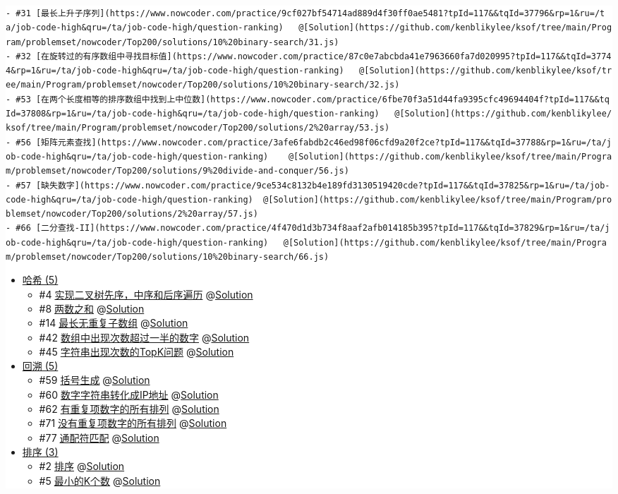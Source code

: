 	- #31 [最长上升子序列](https://www.nowcoder.com/practice/9cf027bf54714ad889d4f30ff0ae5481?tpId=117&&tqId=37796&rp=1&ru=/ta/job-code-high&qru=/ta/job-code-high/question-ranking)	@[Solution](https://github.com/kenblikylee/ksof/tree/main/Program/problemset/nowcoder/Top200/solutions/10%20binary-search/31.js)
	- #32 [在旋转过的有序数组中寻找目标值](https://www.nowcoder.com/practice/87c0e7abcbda41e7963660fa7d020995?tpId=117&&tqId=37744&rp=1&ru=/ta/job-code-high&qru=/ta/job-code-high/question-ranking)	@[Solution](https://github.com/kenblikylee/ksof/tree/main/Program/problemset/nowcoder/Top200/solutions/10%20binary-search/32.js)
	- #53 [在两个长度相等的排序数组中找到上中位数](https://www.nowcoder.com/practice/6fbe70f3a51d44fa9395cfc49694404f?tpId=117&&tqId=37808&rp=1&ru=/ta/job-code-high&qru=/ta/job-code-high/question-ranking)	@[Solution](https://github.com/kenblikylee/ksof/tree/main/Program/problemset/nowcoder/Top200/solutions/2%20array/53.js)
	- #56 [矩阵元素查找](https://www.nowcoder.com/practice/3afe6fabdb2c46ed98f06cfd9a20f2ce?tpId=117&&tqId=37788&rp=1&ru=/ta/job-code-high&qru=/ta/job-code-high/question-ranking)	@[Solution](https://github.com/kenblikylee/ksof/tree/main/Program/problemset/nowcoder/Top200/solutions/9%20divide-and-conquer/56.js)
	- #57 [缺失数字](https://www.nowcoder.com/practice/9ce534c8132b4e189fd3130519420cde?tpId=117&&tqId=37825&rp=1&ru=/ta/job-code-high&qru=/ta/job-code-high/question-ranking)	@[Solution](https://github.com/kenblikylee/ksof/tree/main/Program/problemset/nowcoder/Top200/solutions/2%20array/57.js)
	- #66 [二分查找-II](https://www.nowcoder.com/practice/4f470d1d3b734f8aaf2afb014185b395?tpId=117&&tqId=37829&rp=1&ru=/ta/job-code-high&qru=/ta/job-code-high/question-ranking)	@[Solution](https://github.com/kenblikylee/ksof/tree/main/Program/problemset/nowcoder/Top200/solutions/10%20binary-search/66.js)
- [哈希 (5)](https://leetcode-cn.com/tag/hash-table/problemset/)
	- #4 [实现二叉树先序，中序和后序遍历](https://www.nowcoder.com/practice/a9fec6c46a684ad5a3abd4e365a9d362?tpId=117&&tqId=37819&rp=1&ru=/ta/job-code-high&qru=/ta/job-code-high/question-ranking)	@[Solution](https://github.com/kenblikylee/ksof/tree/main/Program/problemset/nowcoder/Top200/solutions/8%20stack/4.js)
	- #8 [两数之和](https://www.nowcoder.com/practice/20ef0972485e41019e39543e8e895b7f?tpId=117&&tqId=37756&rp=1&ru=/ta/job-code-high&qru=/ta/job-code-high/question-ranking)	@[Solution](https://github.com/kenblikylee/ksof/tree/main/Program/problemset/nowcoder/Top200/solutions/2%20array/8.js)
	- #14 [最长无重复子数组](https://www.nowcoder.com/practice/b56799ebfd684fb394bd315e89324fb4?tpId=117&&tqId=37816&rp=1&ru=/ta/job-code-high&qru=/ta/job-code-high/question-ranking)	@[Solution](https://github.com/kenblikylee/ksof/tree/main/Program/problemset/nowcoder/Top200/solutions/2%20array/14.js)
	- #42 [数组中出现次数超过一半的数字](https://www.nowcoder.com/practice/e8a1b01a2df14cb2b228b30ee6a92163?tpId=117&&tqId=37770&rp=1&ru=/ta/job-code-high&qru=/ta/job-code-high/question-ranking)	@[Solution](https://github.com/kenblikylee/ksof/tree/main/Program/problemset/nowcoder/Top200/solutions/2%20array/42.js)
	- #45 [字符串出现次数的TopK问题](https://www.nowcoder.com/practice/fd711bdfa0e840b381d7e1b82183b3ee?tpId=117&&tqId=37809&rp=1&ru=/ta/job-code-high&qru=/ta/job-code-high/question-ranking)	@[Solution](https://github.com/kenblikylee/ksof/tree/main/Program/problemset/nowcoder/Top200/solutions/11%20hash-table/45.js)
- [回溯 (5)](https://leetcode-cn.com/tag/backtracking/problemset/)
	- #59 [括号生成](https://www.nowcoder.com/practice/c9addb265cdf4cdd92c092c655d164ca?tpId=117&&tqId=37748&rp=1&ru=/ta/job-code-high&qru=/ta/job-code-high/question-ranking)	@[Solution](https://github.com/kenblikylee/ksof/tree/main/Program/problemset/nowcoder/Top200/solutions/12%20backtracking/59.js)
	- #60 [数字字符串转化成IP地址](https://www.nowcoder.com/practice/ce73540d47374dbe85b3125f57727e1e?tpId=117&&tqId=37725&rp=1&ru=/ta/job-code-high&qru=/ta/job-code-high/question-ranking)	@[Solution](https://github.com/kenblikylee/ksof/tree/main/Program/problemset/nowcoder/Top200/solutions/5%20string/60.js)
	- #62 [有重复项数字的所有排列](https://www.nowcoder.com/practice/a43a2b986ef34843ac4fdd9159b69863?tpId=117&&tqId=37739&rp=1&ru=/ta/job-code-high&qru=/ta/job-code-high/question-ranking)	@[Solution](https://github.com/kenblikylee/ksof/tree/main/Program/problemset/nowcoder/Top200/solutions/12%20backtracking/62.js)
	- #71 [没有重复项数字的所有排列](https://www.nowcoder.com/practice/4bcf3081067a4d028f95acee3ddcd2b1?tpId=117&&tqId=37740&rp=1&ru=/ta/job-code-high&qru=/ta/job-code-high/question-ranking)	@[Solution](https://github.com/kenblikylee/ksof/tree/main/Program/problemset/nowcoder/Top200/solutions/12%20backtracking/71.js)
	- #77 [通配符匹配](https://www.nowcoder.com/practice/e96f1a44d4e44d9ab6289ee080099322?tpId=117&&tqId=37741&rp=1&ru=/ta/job-code-high&qru=/ta/job-code-high/question-ranking)	@[Solution](https://github.com/kenblikylee/ksof/tree/main/Program/problemset/nowcoder/Top200/solutions/5%20string/77.js)
- [排序 (3)](https://leetcode-cn.com/tag/sort/problemset/)
	- #2 [排序](https://www.nowcoder.com/practice/2baf799ea0594abd974d37139de27896?tpId=117&&tqId=37851&rp=1&ru=/ta/job-code-high&qru=/ta/job-code-high/question-ranking)	@[Solution](https://github.com/kenblikylee/ksof/tree/main/Program/problemset/nowcoder/Top200/solutions/13%20sort/2.js)
	- #5 [最小的K个数](https://www.nowcoder.com/practice/6a296eb82cf844ca8539b57c23e6e9bf?tpId=117&&tqId=37765&rp=1&ru=/ta/job-code-high&qru=/ta/job-code-high/question-ranking)	@[Solution](https://github.com/kenblikylee/ksof/tree/main/Program/problemset/nowcoder/Top200/solutions/14%20heap/5.js)